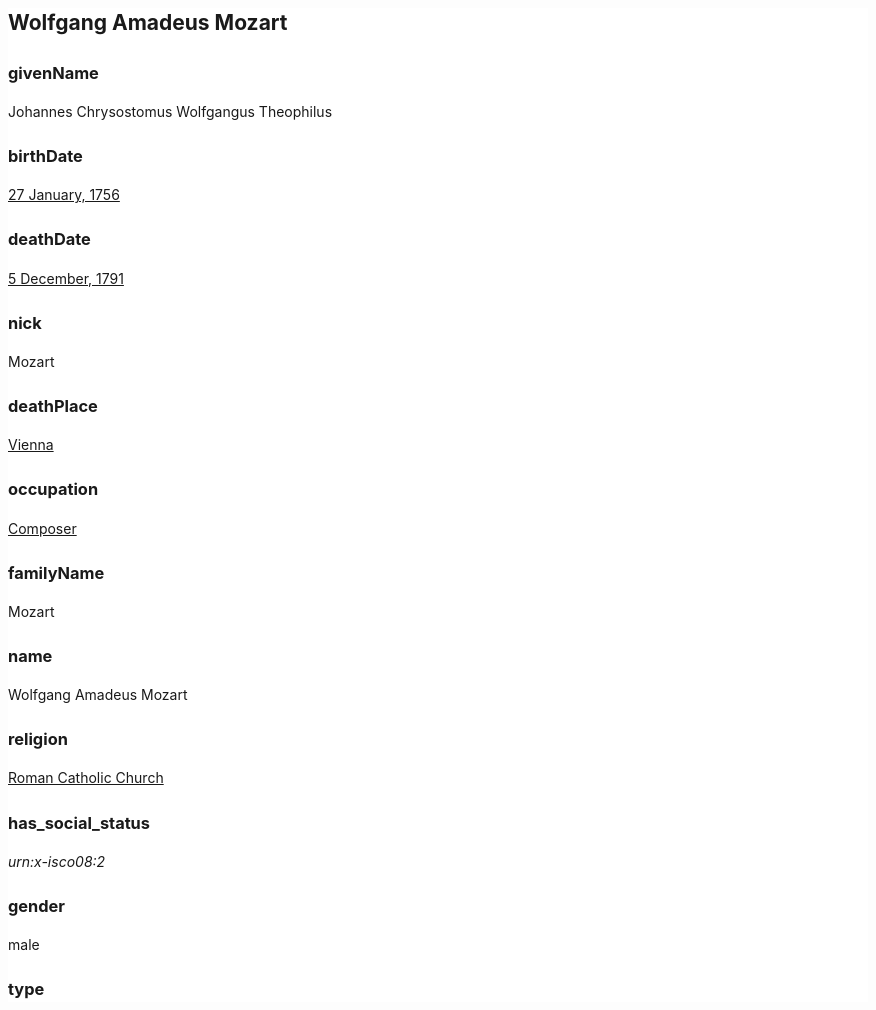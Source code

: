 ## Wolfgang Amadeus Mozart

### givenName


Johannes Chrysostomus Wolfgangus Theophilus

### birthDate


[27 January, 1756](#27-January-1756)

### deathDate


[5 December, 1791](#5-December-1791)

### nick


Mozart

### deathPlace


[Vienna](#Vienna)

### occupation


[Composer](#Composer)

### familyName


Mozart

### name


Wolfgang Amadeus Mozart

### religion


[Roman Catholic Church](#Roman-Catholic-Church)

### has_social_status


*urn:x-isco08:2*

### gender


male

### type
